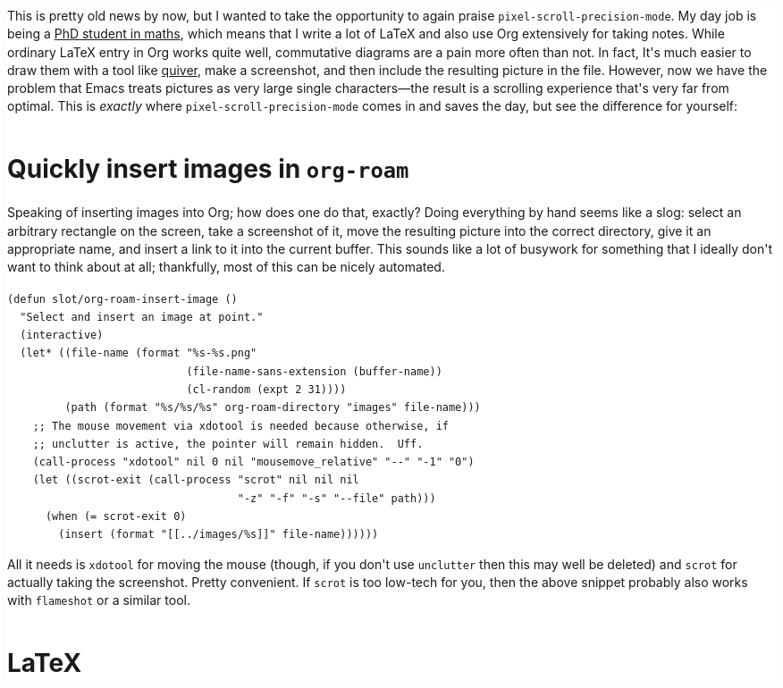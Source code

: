 This is pretty old news by now, but I wanted to take the opportunity to
again praise `pixel-scroll-precision-mode`.  My day job is being a [PhD
student in maths][posts:phd-workflow], which means that I write a lot of
LaTeX and also use Org extensively for taking notes.  While ordinary
LaTeX entry in Org works quite well, commutative diagrams are a pain
more often than not.  In fact, It's much easier to draw them with a tool
like [quiver], make a screenshot, and then include the resulting picture
in the file.  However, now we have the problem that Emacs treats
pictures as very large single characters—the result is a scrolling
experience that's very far from optimal.  This is _exactly_ where
`pixel-scroll-precision-mode` comes in and saves the day, but see the
difference for yourself:

<p>
  <video width="100%" controls>
    <source src="../images/emacs-potpourri/pixel-scroll-precision-mode.mp4" type="video/mp4">
  </video>
</p>

# Quickly insert images in `org-roam`

Speaking of inserting images into Org; how does one do that, exactly?
Doing everything by hand seems like a slog: select an arbitrary
rectangle on the screen, take a screenshot of it, move the resulting
picture into the correct directory, give it an appropriate name, and
insert a link to it into the current buffer.  This sounds like a lot of
busywork for something that I ideally don't want to think about at all;
thankfully, most of this can be nicely automated.

``` emacs-lisp
(defun slot/org-roam-insert-image ()
  "Select and insert an image at point."
  (interactive)
  (let* ((file-name (format "%s-%s.png"
                            (file-name-sans-extension (buffer-name))
                            (cl-random (expt 2 31))))
         (path (format "%s/%s/%s" org-roam-directory "images" file-name)))
    ;; The mouse movement via xdotool is needed because otherwise, if
    ;; unclutter is active, the pointer will remain hidden.  Uff.
    (call-process "xdotool" nil 0 nil "mousemove_relative" "--" "-1" "0")
    (let ((scrot-exit (call-process "scrot" nil nil nil
                                    "-z" "-f" "-s" "--file" path)))
      (when (= scrot-exit 0)
        (insert (format "[[../images/%s]]" file-name))))))
```

All it needs is `xdotool` for moving the mouse (though, if you don't use
`unclutter` then this may well be deleted) and `scrot` for actually
taking the screenshot.  Pretty convenient.  If `scrot` is too low-tech
for you, then the above snippet probably also works with `flameshot` or
a similar tool.

# LaTeX


[XMonad]: https://xmonad.org
[cfg:emacs:erc]: https://gitlab.com/slotThe/dotfiles/-/blob/460060b7b5e164e6b892397e264b0da470ed74c9/emacs/.config/emacs/lisp/erc-config.el
[cfg:emacs:inhibit]: https://gitlab.com/slotThe/dotfiles/-/blob/460060b7b5e164e6b892397e264b0da470ed74c9/emacs/.config/emacs/early-init.el#L51
[cfg:emacs:readme]: https://gitlab.com/slotThe/dotfiles/-/tree/master/emacs
[emacs:ement]: https://github.com/alphapapa/ement.el
[emacs:erc]: https://www.gnu.org/software/emacs/erc.html
[emacs:repeat-mode:1]: https://tildegit.org/acdw/define-repeat-map.el
[emacs:repeat-mode:2]: https://github.com/mmarshall540/repeaters
[monkey-patching]: https://en.wikipedia.org/wiki/Monkey_patch
[posts:people:repeat-mode]: https://karthinks.com/software/it-bears-repeating/
[posts:phd-workflow:entry]: ./my-phd-workflow.html#digital-notes
[posts:phd-workflow]: ./my-phd-workflow.html
[posts:prett-latex]: ./pretty-latex.html
[posts:query-replace]: https://tony-zorman.com/posts/query-replace/2022-08-06-query-replace-many.html
[quiver]: https://q.uiver.app/
[use-package]: https://github.com/jwiegley/use-package
[x11:reparenting]: https://old.reddit.com/r/emacs/comments/xjyuni/weekly_tips_tricks_c_thread/ipfjlw0/
[x11:urgent]: https://tronche.com/gui/x/xlib/ICC/client-to-window-manager/wm-hints.html
[^1]: Though it's still much smaller than whatever it is that WeeChat
[^2]: I am aware of the futility of this—Reddit is almost certainly
[^3]: This is a placeholder that's often used when not wanting to
[^4]: Looking for an attachment is complicated insofar as there are some ways the regular expression might match,
[^5]: For whatever reason, when any character from the `0x80`–`0x9F` range is encountered
[^6]: Of course, the *real problem* is my lack of discipline,
[^7]: Eshell's own `cd=` command only keeps track of the last `n` directories without filtering or ranking anything.